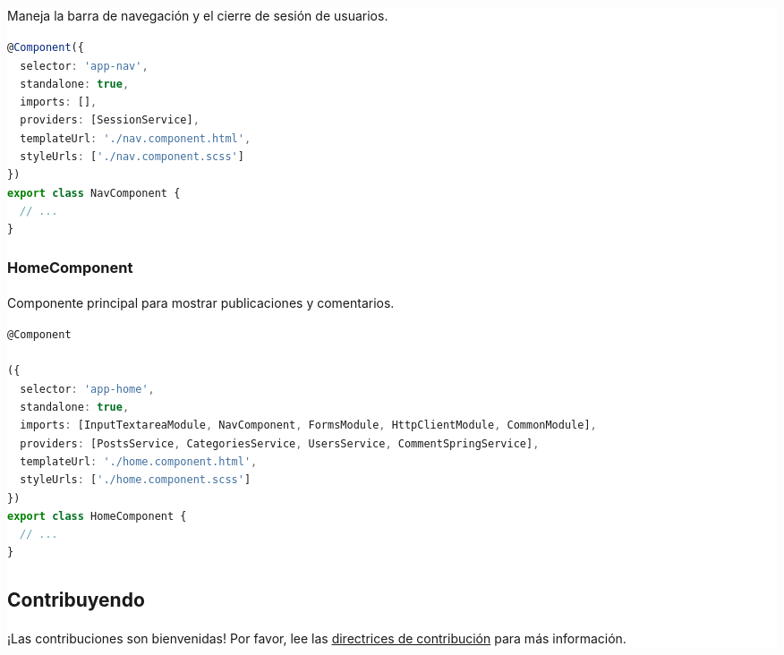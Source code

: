 Maneja la barra de navegación y el cierre de sesión de usuarios.

```typescript
@Component({
  selector: 'app-nav',
  standalone: true,
  imports: [],
  providers: [SessionService],
  templateUrl: './nav.component.html',
  styleUrls: ['./nav.component.scss']
})
export class NavComponent {
  // ...
}
```

### HomeComponent

Componente principal para mostrar publicaciones y comentarios.

```typescript
@Component

({
  selector: 'app-home',
  standalone: true,
  imports: [InputTextareaModule, NavComponent, FormsModule, HttpClientModule, CommonModule],
  providers: [PostsService, CategoriesService, UsersService, CommentSpringService],
  templateUrl: './home.component.html',
  styleUrls: ['./home.component.scss']
})
export class HomeComponent {
  // ...
}
```

## Contribuyendo

¡Las contribuciones son bienvenidas! Por favor, lee las [directrices de contribución](CONTRIBUTING.md) para más información.
